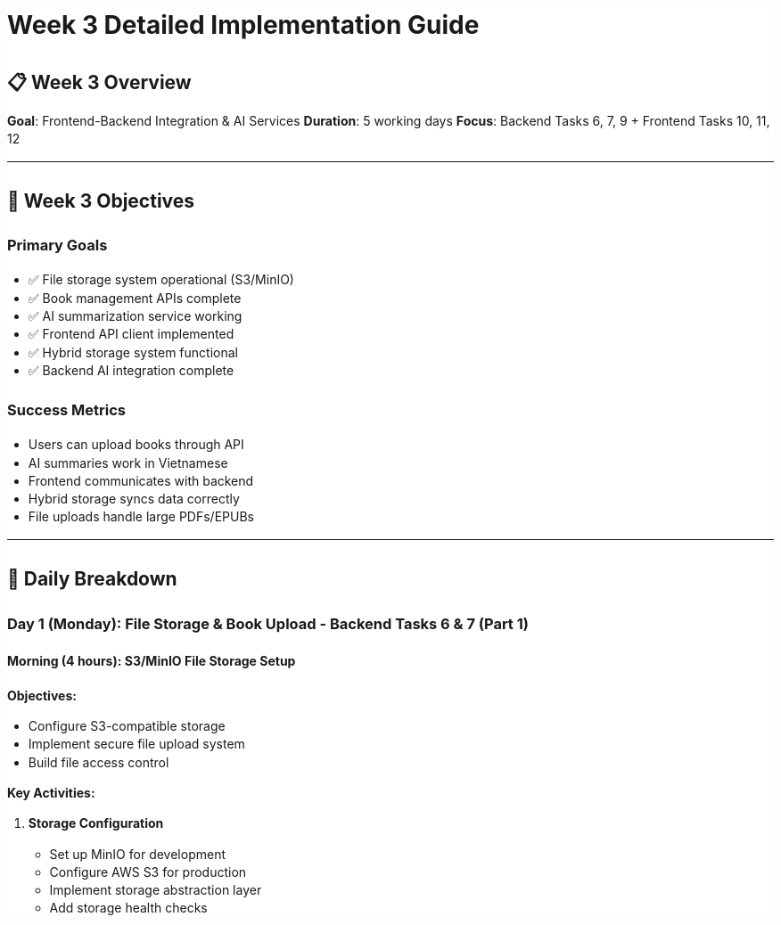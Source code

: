 # Week 3 Detailed Implementation Guide

## 📋 **Week 3 Overview**

**Goal**: Frontend-Backend Integration & AI Services
**Duration**: 5 working days
**Focus**: Backend Tasks 6, 7, 9 + Frontend Tasks 10, 11, 12

---

## 🎯 **Week 3 Objectives**

### **Primary Goals**

- ✅ File storage system operational (S3/MinIO)
- ✅ Book management APIs complete
- ✅ AI summarization service working
- ✅ Frontend API client implemented
- ✅ Hybrid storage system functional
- ✅ Backend AI integration complete

### **Success Metrics**

- Users can upload books through API
- AI summaries work in Vietnamese
- Frontend communicates with backend
- Hybrid storage syncs data correctly
- File uploads handle large PDFs/EPUBs

---

## 📅 **Daily Breakdown**

### **Day 1 (Monday): File Storage & Book Upload - Backend Tasks 6 & 7 (Part 1)**

#### **Morning (4 hours): S3/MinIO File Storage Setup**

**Objectives:**

- Configure S3-compatible storage
- Implement secure file upload system
- Build file access control

**Key Activities:**

1. **Storage Configuration**

   - Set up MinIO for development
   - Configure AWS S3 for production
   - Implement storage abstraction layer
   - Add storage health checks
